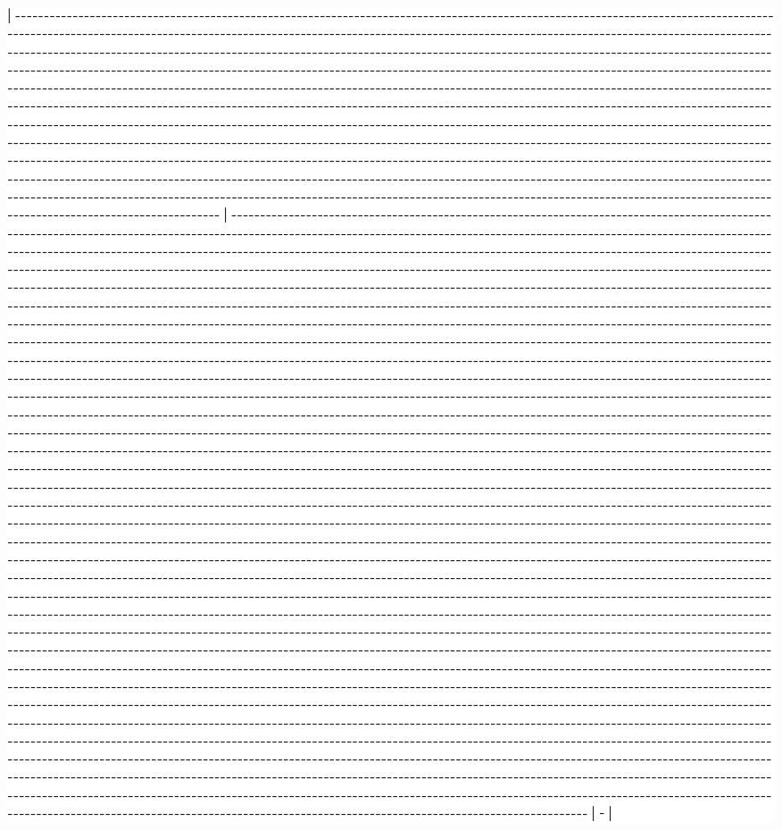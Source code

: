| ----------------------------------------------------------------------------------------------------------------------------------------------------------------------------------------------------------------------------------------------------------------------------------------------------------------------------------------------------------------------------------------------------------------------------------------------------------------------------------------------------------------------------------------------------------------------------------------------------------------------------------------------------------------------------------------------------------------------------------------------------------------------------------------------------------------------------------------------------------------------------------------------------------------------------------------------------------------------------------------------------------------------------------------------------------------------------------------------------------------------------------------------------------------------------------------------------------------------------------------------------------------------------------------------------------------------------------------------------------------------------------------------------------------------------------------------------------------------------------------------------------------------------------------------------------- | ----------------------------------------------------------------------------------------------------------------------------------------------------------------------------------------------------------------------------------------------------------------------------------------------------------------------------------------------------------------------------------------------------------------------------------------------------------------------------------------------------------------------------------------------------------------------------------------------------------------------------------------------------------------------------------------------------------------------------------------------------------------------------------------------------------------------------------------------------------------------------------------------------------------------------------------------------------------------------------------------------------------------------------------------------------------------------------------------------------------------------------------------------------------------------------------------------------------------------------------------------------------------------------------------------------------------------------------------------------------------------------------------------------------------------------------------------------------------------------------------------------------------------------------------------------------------------------------------------------------------------------------------------------------------------------------------------------------------------------------------------------------------------------------------------------------------------------------------------------------------------------------------------------------------------------------------------------------------------------------------------------------------------------------------------------------------------------------------------------------------------------------------------------------------------------------------------------------------------------------------------------------------------------------------------------------------------------------------------------------------------------------------------------------------------------------------------------------------------------------------------------------------------------------------------------------------------------------------------------------------------------------------------------------------------------------------------------------------------------------------------------------------------------------------------------------------------------------------------------------------------------------------------------------------------------------------------------------------------------------------------------------------------------------------------------------------------------------------------------------------------------------------------------------------------------------------------------------------------------------------------------------------------------------------------------------------------------------------------------------------------------------------------------------------------------------------------------------------------------------------------------------------------------------------------------------------------------------------------------------------------------------------------------------------------------------------------------------------------------------------------------------------------------------------------------------------------------------------------------------------------------------------------------------------------------------------------------------------------------------------------------------------------------------------------------------------------------------------------------------------------------------------------------------------------------------------------------------------------------------------------------------------------------------------------------------------------------------------------------------------------------------------------------------------------------------------------------------------------------------------------------------------------------------------------------------------------------------------------------------------------------- | - |